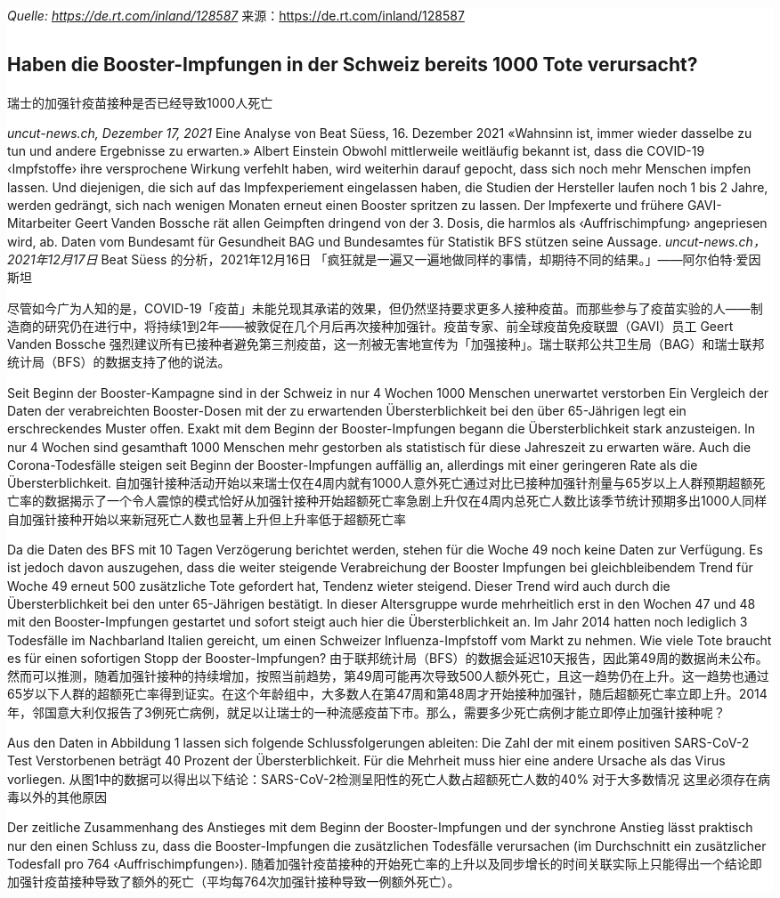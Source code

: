 _Quelle: https://de.rt.com/inland/128587_
来源：https://de.rt.com/inland/128587

## Haben die Booster-Impfungen in der Schweiz  bereits 1000 Tote verursacht?
瑞士的加强针疫苗接种是否已经导致1000人死亡

_uncut-news.ch, Dezember 17, 2021_ Eine Analyse von Beat Süess, 16. Dezember 2021 «Wahnsinn ist, immer wieder dasselbe zu tun und andere Ergebnisse zu erwarten.» Albert Einstein Obwohl mittlerweile weitläufig bekannt ist, dass die COVID-19 ‹Impfstoffe› ihre versprochene Wirkung verfehlt haben, wird weiterhin darauf gepocht, dass sich noch mehr Menschen impfen lassen. Und diejenigen, die sich auf das Impfexperiement eingelassen haben, die Studien der Hersteller laufen noch 1 bis 2 Jahre, werden gedrängt, sich nach wenigen Monaten erneut einen Booster spritzen zu lassen. Der Impfexerte und frühere GAVI-Mitarbeiter Geert Vanden Bossche rät allen Geimpften dringend von der 3. Dosis, die harmlos als ‹Auffrischimpfung› angepriesen wird, ab. Daten vom Bundesamt für Gesundheit BAG und Bundesamtes für Statistik BFS stützen seine Aussage.
_uncut-news.ch，2021年12月17日_ Beat Süess 的分析，2021年12月16日 「疯狂就是一遍又一遍地做同样的事情，却期待不同的结果。」——阿尔伯特·爱因斯坦

尽管如今广为人知的是，COVID-19「疫苗」未能兑现其承诺的效果，但仍然坚持要求更多人接种疫苗。而那些参与了疫苗实验的人——制造商的研究仍在进行中，将持续1到2年——被敦促在几个月后再次接种加强针。疫苗专家、前全球疫苗免疫联盟（GAVI）员工 Geert Vanden Bossche 强烈建议所有已接种者避免第三剂疫苗，这一剂被无害地宣传为「加强接种」。瑞士联邦公共卫生局（BAG）和瑞士联邦统计局（BFS）的数据支持了他的说法。

Seit Beginn der Booster-Kampagne sind in der Schweiz in nur 4 Wochen 1000 Menschen unerwartet verstorben Ein Vergleich der Daten der verabreichten Booster-Dosen mit der zu erwartenden Übersterblichkeit bei den über 65-Jährigen legt ein erschreckendes Muster offen. Exakt mit dem Beginn der Booster-Impfungen begann die Übersterblichkeit stark anzusteigen. In nur 4 Wochen sind gesamthaft 1000 Menschen mehr gestorben als statistisch für diese Jahreszeit zu erwarten wäre. Auch die Corona-Todesfälle steigen seit Beginn der Booster-Impfungen auffällig an, allerdings mit einer geringeren Rate als die Übersterblichkeit.
自加强针接种活动开始以来瑞士仅在4周内就有1000人意外死亡通过对比已接种加强针剂量与65岁以上人群预期超额死亡率的数据揭示了一个令人震惊的模式恰好从加强针接种开始超额死亡率急剧上升仅在4周内总死亡人数比该季节统计预期多出1000人同样自加强针接种开始以来新冠死亡人数也显著上升但上升率低于超额死亡率

Da die Daten des BFS mit 10 Tagen Verzögerung berichtet werden, stehen für die Woche 49 noch keine Daten zur Verfügung. Es ist jedoch davon auszugehen, dass die weiter steigende Verabreichung der Booster Impfungen bei gleichbleibendem Trend für Woche 49 erneut 500 zusätzliche Tote gefordert hat, Tendenz wieter steigend. Dieser Trend wird auch durch die Übersterblichkeit bei den unter 65-Jährigen bestätigt. In dieser Altersgruppe wurde mehrheitlich erst in den Wochen 47 und 48 mit den Booster-Impfungen gestartet und sofort steigt auch hier die Übersterblichkeit an. Im Jahr 2014 hatten noch lediglich 3 Todesfälle im Nachbarland Italien gereicht, um einen Schweizer Influenza-Impfstoff vom Markt zu nehmen. Wie viele Tote braucht es für einen sofortigen Stopp der Booster-Impfungen?
由于联邦统计局（BFS）的数据会延迟10天报告，因此第49周的数据尚未公布。然而可以推测，随着加强针接种的持续增加，按照当前趋势，第49周可能再次导致500人额外死亡，且这一趋势仍在上升。这一趋势也通过65岁以下人群的超额死亡率得到证实。在这个年龄组中，大多数人在第47周和第48周才开始接种加强针，随后超额死亡率立即上升。2014年，邻国意大利仅报告了3例死亡病例，就足以让瑞士的一种流感疫苗下市。那么，需要多少死亡病例才能立即停止加强针接种呢？

Aus den Daten in Abbildung 1 lassen sich folgende Schlussfolgerungen ableiten: Die Zahl der mit einem positiven SARS-CoV-2 Test Verstorbenen beträgt 40 Prozent der Übersterblichkeit. Für die Mehrheit muss hier eine andere Ursache als das Virus vorliegen.
从图1中的数据可以得出以下结论：SARS-CoV-2检测呈阳性的死亡人数占超额死亡人数的40% 对于大多数情况 这里必须存在病毒以外的其他原因

Der zeitliche Zusammenhang des Anstieges mit dem Beginn der Booster-Impfungen und der synchrone Anstieg lässt praktisch nur den einen Schluss zu, dass die Booster-Impfungen die zusätzlichen Todesfälle verursachen (im Durchschnitt ein zusätzlicher Todesfall pro 764 ‹Auffrischimpfungen›).
随着加强针疫苗接种的开始死亡率的上升以及同步增长的时间关联实际上只能得出一个结论即加强针疫苗接种导致了额外的死亡（平均每764次加强针接种导致一例额外死亡）。
